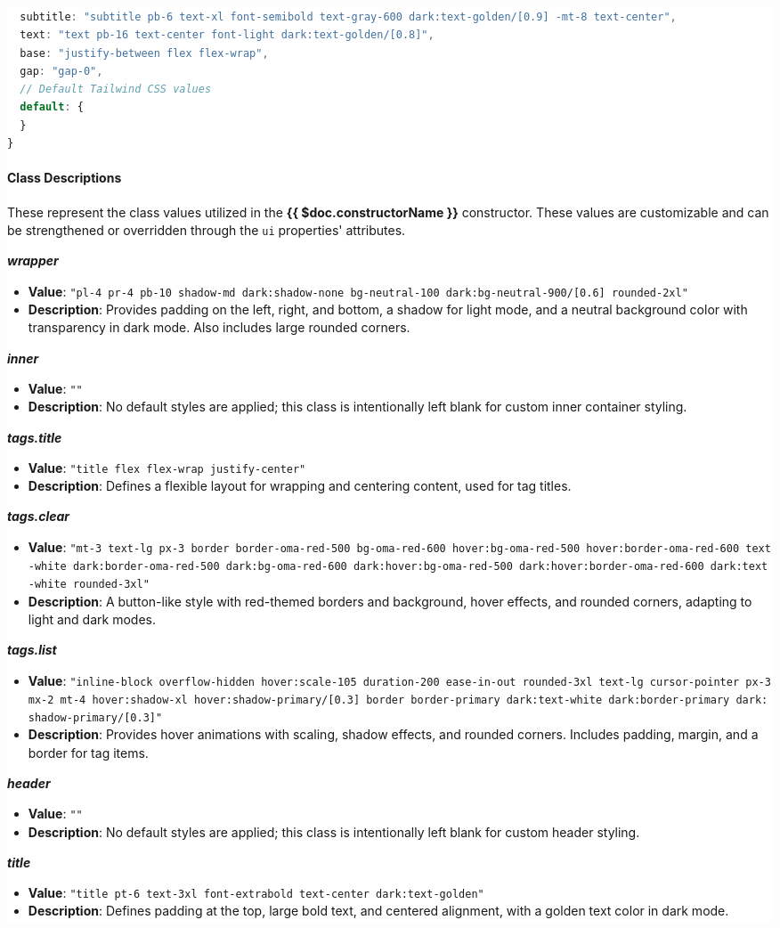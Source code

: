 ```ts
  subtitle: "subtitle pb-6 text-xl font-semibold text-gray-600 dark:text-golden/[0.9] -mt-8 text-center",
  text: "text pb-16 text-center font-light dark:text-golden/[0.8]",
  base: "justify-between flex flex-wrap",
  gap: "gap-0",
  // Default Tailwind CSS values
  default: {
  }
}
```

#### Class Descriptions
These represent the class values utilized in the <b>{{ $doc.constructorName }}</b> constructor. These values are customizable and can be strengthened or overridden through the `ui` properties' attributes.

_**wrapper**_
* **Value**: `"pl-4 pr-4 pb-10 shadow-md dark:shadow-none bg-neutral-100 dark:bg-neutral-900/[0.6] rounded-2xl"`
* **Description**: Provides padding on the left, right, and bottom, a shadow for light mode, and a neutral background color with transparency in dark mode. Also includes large rounded corners.

_**inner**_
* **Value**: `""`
* **Description**: No default styles are applied; this class is intentionally left blank for custom inner container styling.

_**tags.title**_
* **Value**: `"title flex flex-wrap justify-center"`
* **Description**: Defines a flexible layout for wrapping and centering content, used for tag titles.

_**tags.clear**_
* **Value**: `"mt-3 text-lg px-3 border border-oma-red-500 bg-oma-red-600 hover:bg-oma-red-500 hover:border-oma-red-600 text-white dark:border-oma-red-500 dark:bg-oma-red-600 dark:hover:bg-oma-red-500 dark:hover:border-oma-red-600 dark:text-white rounded-3xl"`
* **Description**: A button-like style with red-themed borders and background, hover effects, and rounded corners, adapting to light and dark modes.

_**tags.list**_
* **Value**: `"inline-block overflow-hidden hover:scale-105 duration-200 ease-in-out rounded-3xl text-lg cursor-pointer px-3 mx-2 mt-4 hover:shadow-xl hover:shadow-primary/[0.3] border border-primary dark:text-white dark:border-primary dark:shadow-primary/[0.3]"`
* **Description**: Provides hover animations with scaling, shadow effects, and rounded corners. Includes padding, margin, and a border for tag items.

_**header**_
* **Value**: `""`
* **Description**: No default styles are applied; this class is intentionally left blank for custom header styling.

_**title**_
* **Value**: `"title pt-6 text-3xl font-extrabold text-center dark:text-golden"`
* **Description**: Defines padding at the top, large bold text, and centered alignment, with a golden text color in dark mode.
